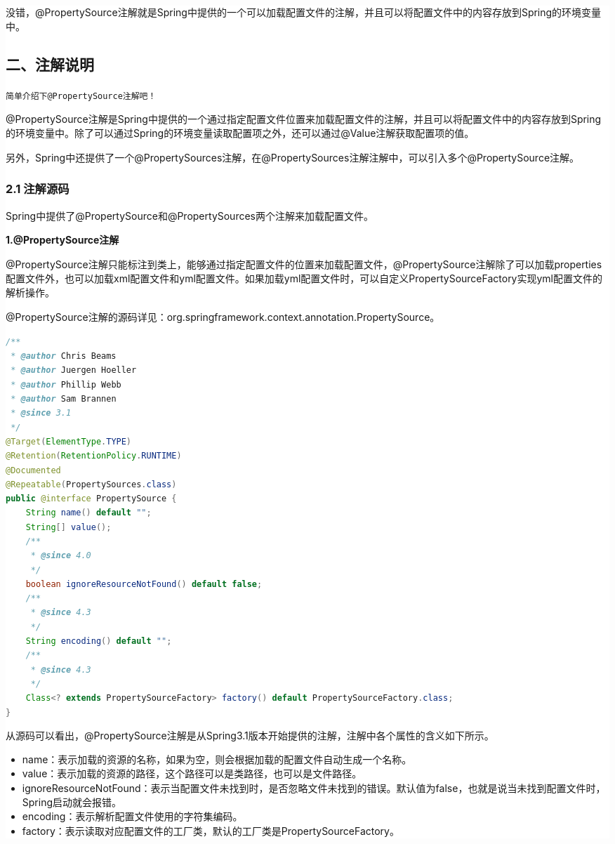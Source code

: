 没错，@PropertySource注解就是Spring中提供的一个可以加载配置文件的注解，并且可以将配置文件中的内容存放到Spring的环境变量中。

## 二、注解说明

`简单介绍下@PropertySource注解吧！`

@PropertySource注解是Spring中提供的一个通过指定配置文件位置来加载配置文件的注解，并且可以将配置文件中的内容存放到Spring的环境变量中。除了可以通过Spring的环境变量读取配置项之外，还可以通过@Value注解获取配置项的值。

另外，Spring中还提供了一个@PropertySources注解，在@PropertySources注解注解中，可以引入多个@PropertySource注解。

### 2.1 注解源码

Spring中提供了@PropertySource和@PropertySources两个注解来加载配置文件。

**1.@PropertySource注解**

@PropertySource注解只能标注到类上，能够通过指定配置文件的位置来加载配置文件，@PropertySource注解除了可以加载properties配置文件外，也可以加载xml配置文件和yml配置文件。如果加载yml配置文件时，可以自定义PropertySourceFactory实现yml配置文件的解析操作。

@PropertySource注解的源码详见：org.springframework.context.annotation.PropertySource。

```java
/**
 * @author Chris Beams
 * @author Juergen Hoeller
 * @author Phillip Webb
 * @author Sam Brannen
 * @since 3.1
 */
@Target(ElementType.TYPE)
@Retention(RetentionPolicy.RUNTIME)
@Documented
@Repeatable(PropertySources.class)
public @interface PropertySource {
	String name() default "";
	String[] value();
	/**
	 * @since 4.0
	 */
	boolean ignoreResourceNotFound() default false;
	/**
	 * @since 4.3
	 */
	String encoding() default "";
	/**
	 * @since 4.3
	 */
	Class<? extends PropertySourceFactory> factory() default PropertySourceFactory.class;
}
```

从源码可以看出，@PropertySource注解是从Spring3.1版本开始提供的注解，注解中各个属性的含义如下所示。

* name：表示加载的资源的名称，如果为空，则会根据加载的配置文件自动生成一个名称。
* value：表示加载的资源的路径，这个路径可以是类路径，也可以是文件路径。
* ignoreResourceNotFound：表示当配置文件未找到时，是否忽略文件未找到的错误。默认值为false，也就是说当未找到配置文件时，Spring启动就会报错。
* encoding：表示解析配置文件使用的字符集编码。
* factory：表示读取对应配置文件的工厂类，默认的工厂类是PropertySourceFactory。
